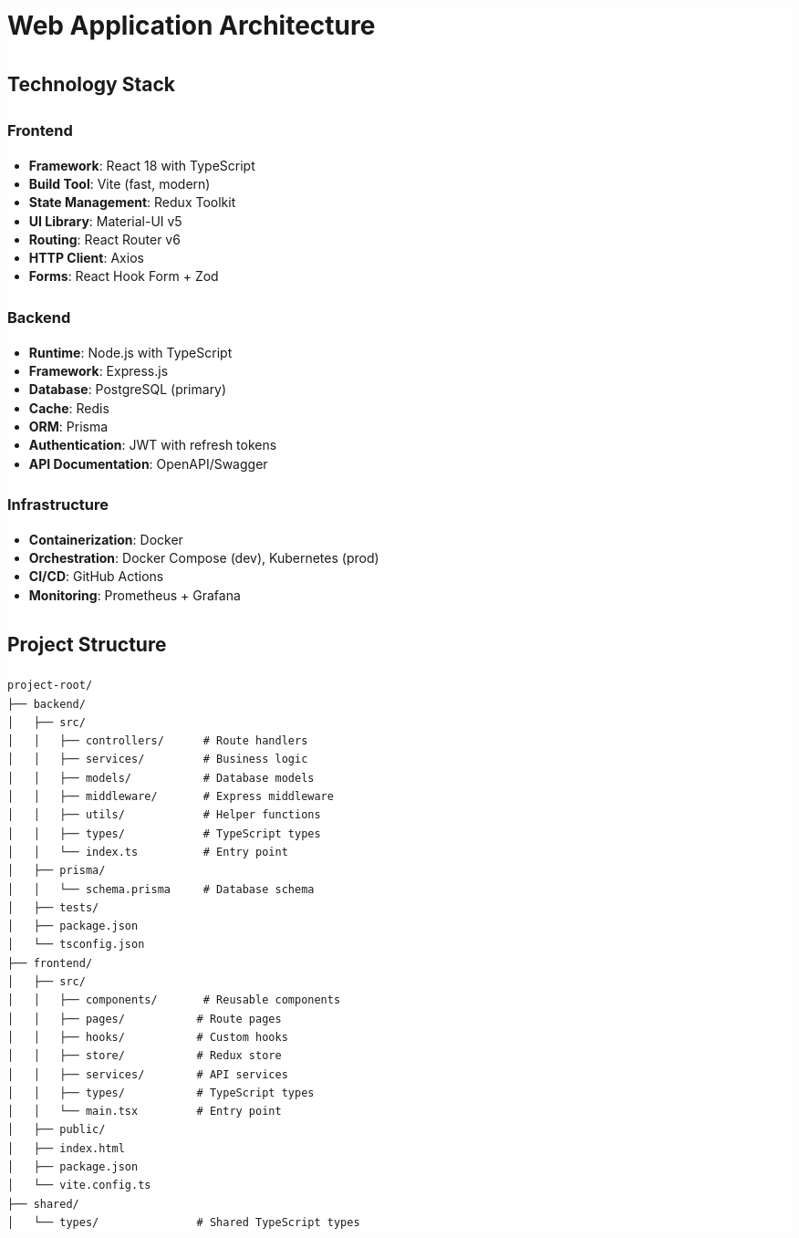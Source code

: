 # Web Application Architecture

## Technology Stack

### Frontend
- **Framework**: React 18 with TypeScript
- **Build Tool**: Vite (fast, modern)
- **State Management**: Redux Toolkit
- **UI Library**: Material-UI v5
- **Routing**: React Router v6
- **HTTP Client**: Axios
- **Forms**: React Hook Form + Zod

### Backend
- **Runtime**: Node.js with TypeScript
- **Framework**: Express.js
- **Database**: PostgreSQL (primary)
- **Cache**: Redis
- **ORM**: Prisma
- **Authentication**: JWT with refresh tokens
- **API Documentation**: OpenAPI/Swagger

### Infrastructure
- **Containerization**: Docker
- **Orchestration**: Docker Compose (dev), Kubernetes (prod)
- **CI/CD**: GitHub Actions
- **Monitoring**: Prometheus + Grafana

## Project Structure

```
project-root/
├── backend/
│   ├── src/
│   │   ├── controllers/      # Route handlers
│   │   ├── services/         # Business logic
│   │   ├── models/           # Database models
│   │   ├── middleware/       # Express middleware
│   │   ├── utils/            # Helper functions
│   │   ├── types/            # TypeScript types
│   │   └── index.ts          # Entry point
│   ├── prisma/
│   │   └── schema.prisma     # Database schema
│   ├── tests/
│   ├── package.json
│   └── tsconfig.json
├── frontend/
│   ├── src/
│   │   ├── components/       # Reusable components
│   │   ├── pages/           # Route pages
│   │   ├── hooks/           # Custom hooks
│   │   ├── store/           # Redux store
│   │   ├── services/        # API services
│   │   ├── types/           # TypeScript types
│   │   └── main.tsx         # Entry point
│   ├── public/
│   ├── index.html
│   ├── package.json
│   └── vite.config.ts
├── shared/
│   └── types/               # Shared TypeScript types
```